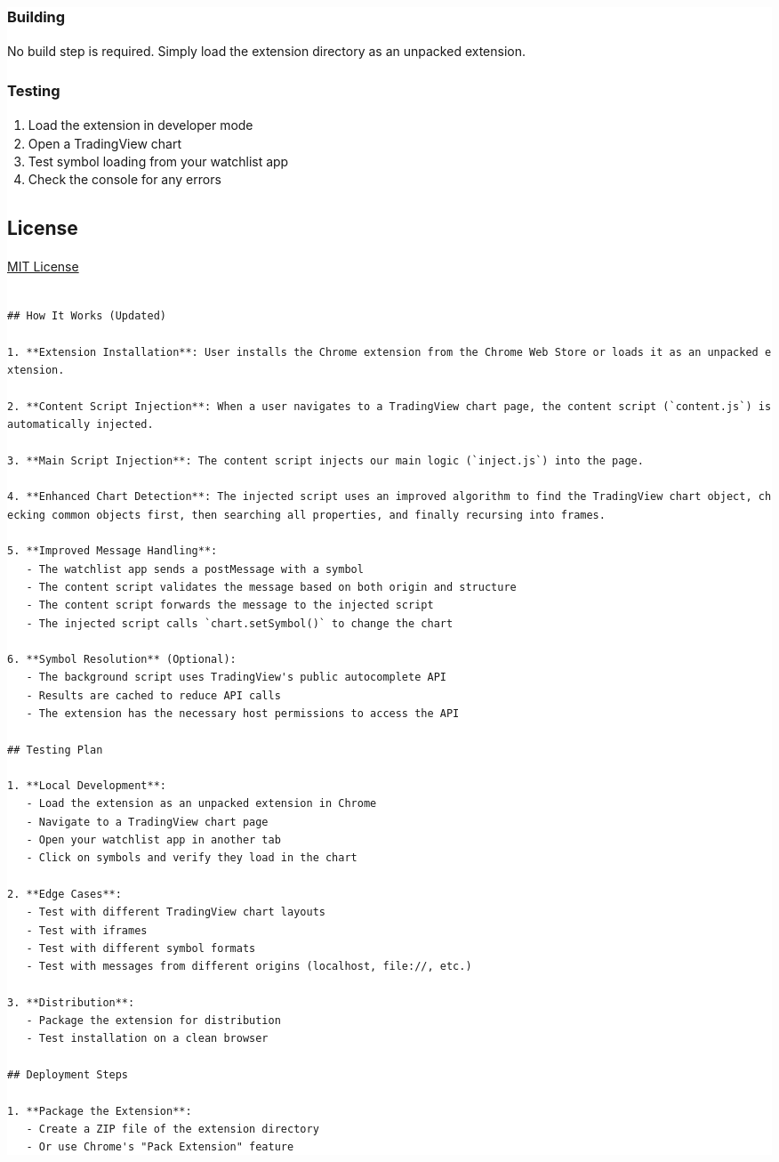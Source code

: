 ### Building
No build step is required. Simply load the extension directory as an unpacked extension.

### Testing
1. Load the extension in developer mode
2. Open a TradingView chart
3. Test symbol loading from your watchlist app
4. Check the console for any errors

## License

[MIT License](LICENSE)
```

## How It Works (Updated)

1. **Extension Installation**: User installs the Chrome extension from the Chrome Web Store or loads it as an unpacked extension.

2. **Content Script Injection**: When a user navigates to a TradingView chart page, the content script (`content.js`) is automatically injected.

3. **Main Script Injection**: The content script injects our main logic (`inject.js`) into the page.

4. **Enhanced Chart Detection**: The injected script uses an improved algorithm to find the TradingView chart object, checking common objects first, then searching all properties, and finally recursing into frames.

5. **Improved Message Handling**: 
   - The watchlist app sends a postMessage with a symbol
   - The content script validates the message based on both origin and structure
   - The content script forwards the message to the injected script
   - The injected script calls `chart.setSymbol()` to change the chart

6. **Symbol Resolution** (Optional):
   - The background script uses TradingView's public autocomplete API
   - Results are cached to reduce API calls
   - The extension has the necessary host permissions to access the API

## Testing Plan

1. **Local Development**:
   - Load the extension as an unpacked extension in Chrome
   - Navigate to a TradingView chart page
   - Open your watchlist app in another tab
   - Click on symbols and verify they load in the chart

2. **Edge Cases**:
   - Test with different TradingView chart layouts
   - Test with iframes
   - Test with different symbol formats
   - Test with messages from different origins (localhost, file://, etc.)

3. **Distribution**:
   - Package the extension for distribution
   - Test installation on a clean browser

## Deployment Steps

1. **Package the Extension**:
   - Create a ZIP file of the extension directory
   - Or use Chrome's "Pack Extension" feature
```